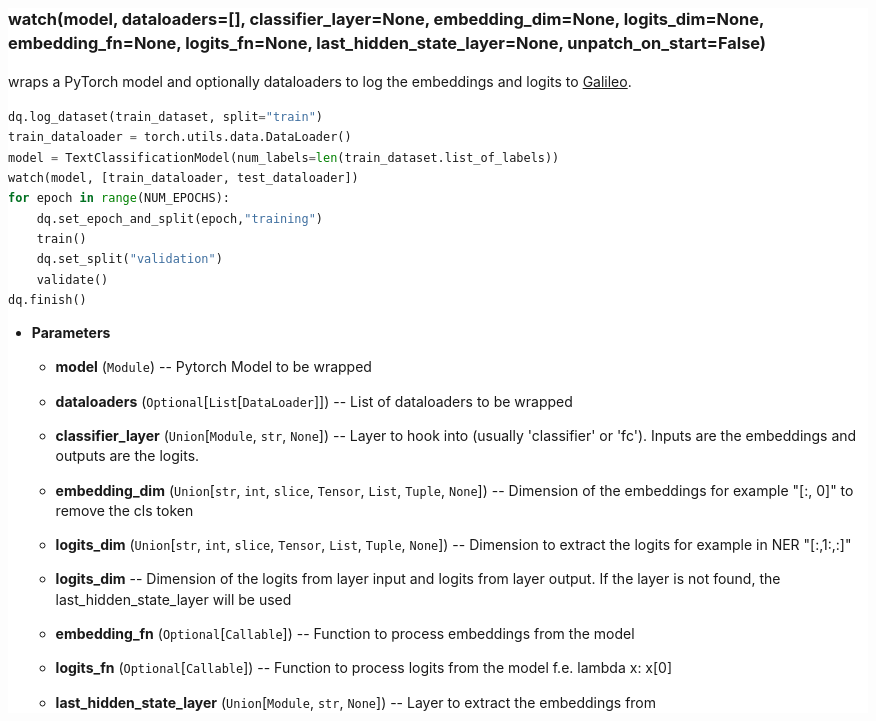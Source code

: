 
### watch(model, dataloaders=[], classifier_layer=None, embedding_dim=None, logits_dim=None, embedding_fn=None, logits_fn=None, last_hidden_state_layer=None, unpatch_on_start=False)
wraps a PyTorch model and optionally dataloaders to log the
embeddings and logits to [Galileo]([https://www.rungalileo.io/](https://www.rungalileo.io/)).

```python
dq.log_dataset(train_dataset, split="train")
train_dataloader = torch.utils.data.DataLoader()
model = TextClassificationModel(num_labels=len(train_dataset.list_of_labels))
watch(model, [train_dataloader, test_dataloader])
for epoch in range(NUM_EPOCHS):
    dq.set_epoch_and_split(epoch,"training")
    train()
    dq.set_split("validation")
    validate()
dq.finish()
```


* **Parameters**

    
    * **model** (`Module`) -- Pytorch Model to be wrapped


    * **dataloaders** (`Optional`[`List`[`DataLoader`]]) -- List of dataloaders to be wrapped


    * **classifier_layer** (`Union`[`Module`, `str`, `None`]) -- Layer to hook into (usually 'classifier' or 'fc').
    Inputs are the embeddings and outputs are the logits.


    * **embedding_dim** (`Union`[`str`, `int`, `slice`, `Tensor`, `List`, `Tuple`, `None`]) -- Dimension of the embeddings for example "[:, 0]"
    to remove the cls token


    * **logits_dim** (`Union`[`str`, `int`, `slice`, `Tensor`, `List`, `Tuple`, `None`]) -- Dimension to extract the logits for example in NER
    "[:,1:,:]"


    * **logits_dim** -- Dimension of the logits
    from layer input and logits from layer output. If the layer is not found,
    the last_hidden_state_layer will be used


    * **embedding_fn** (`Optional`[`Callable`]) -- Function to process embeddings from the model


    * **logits_fn** (`Optional`[`Callable`]) -- Function to process logits from the model f.e.
    lambda x: x[0]


    * **last_hidden_state_layer** (`Union`[`Module`, `str`, `None`]) -- Layer to extract the embeddings from
